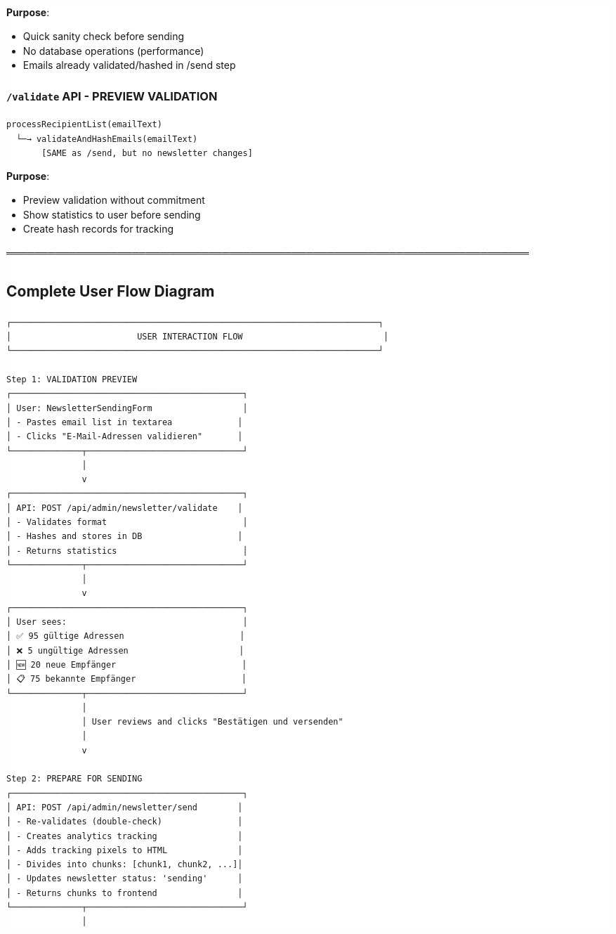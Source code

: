 **Purpose**:
- Quick sanity check before sending
- No database operations (performance)
- Emails already validated/hashed in /send step

### `/validate` API - PREVIEW VALIDATION
```
processRecipientList(emailText)
  └─→ validateAndHashEmails(emailText)
       [SAME as /send, but no newsletter changes]
```

**Purpose**:
- Preview validation without commitment
- Show statistics to user before sending
- Create hash records for tracking

═══════════════════════════════════════════════════════════════════════════

## Complete User Flow Diagram

```
┌─────────────────────────────────────────────────────────────────────────┐
│                         USER INTERACTION FLOW                            │
└─────────────────────────────────────────────────────────────────────────┘

Step 1: VALIDATION PREVIEW
┌──────────────────────────────────────────────┐
│ User: NewsletterSendingForm                  │
│ - Pastes email list in textarea             │
│ - Clicks "E-Mail-Adressen validieren"       │
└──────────────┬───────────────────────────────┘
               │
               v
┌──────────────────────────────────────────────┐
│ API: POST /api/admin/newsletter/validate    │
│ - Validates format                           │
│ - Hashes and stores in DB                   │
│ - Returns statistics                         │
└──────────────┬───────────────────────────────┘
               │
               v
┌──────────────────────────────────────────────┐
│ User sees:                                   │
│ ✅ 95 gültige Adressen                       │
│ ❌ 5 ungültige Adressen                      │
│ 🆕 20 neue Empfänger                         │
│ 📋 75 bekannte Empfänger                     │
└──────────────┬───────────────────────────────┘
               │
               │ User reviews and clicks "Bestätigen und versenden"
               │
               v

Step 2: PREPARE FOR SENDING
┌──────────────────────────────────────────────┐
│ API: POST /api/admin/newsletter/send        │
│ - Re-validates (double-check)               │
│ - Creates analytics tracking                │
│ - Adds tracking pixels to HTML              │
│ - Divides into chunks: [chunk1, chunk2, ...]│
│ - Updates newsletter status: 'sending'      │
│ - Returns chunks to frontend                │
└──────────────┬───────────────────────────────┘
               │
```